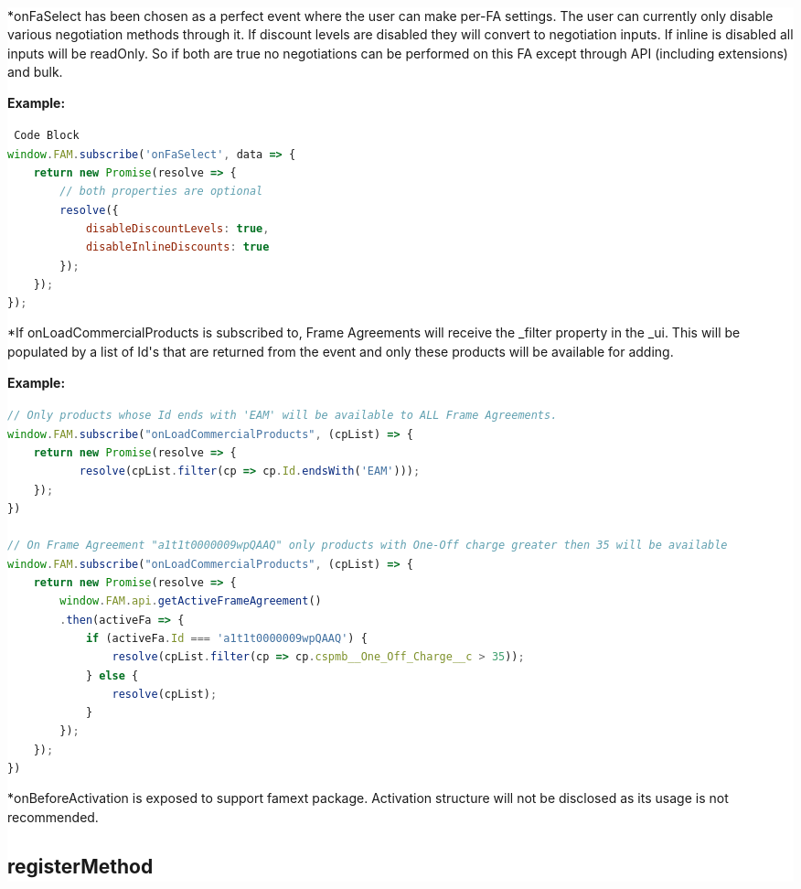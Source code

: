 \*onFaSelect has been chosen as a perfect event where the user can make per-FA settings. The user can currently only disable various negotiation methods through it. If discount levels are disabled they will convert to negotiation inputs. If inline is disabled all inputs will be readOnly. So if both are true no negotiations can be performed on this FA except through API (including extensions) and bulk.

**Example:**
```javascript
 Code Block
window.FAM.subscribe('onFaSelect', data => {
	return new Promise(resolve => {
		// both properties are optional
		resolve({
			disableDiscountLevels: true,
			disableInlineDiscounts: true
		});
	});
});
```

\*If onLoadCommercialProducts is subscribed to, Frame Agreements will receive the \_filter property in the \_ui. This will be populated by a list of Id's that are returned from the event and only these products will be available for adding.

**Example:**

```javascript
// Only products whose Id ends with 'EAM' will be available to ALL Frame Agreements.
window.FAM.subscribe("onLoadCommercialProducts", (cpList) => {
    return new Promise(resolve => {
           resolve(cpList.filter(cp => cp.Id.endsWith('EAM')));
    });
})

// On Frame Agreement "a1t1t0000009wpQAAQ" only products with One-Off charge greater then 35 will be available
window.FAM.subscribe("onLoadCommercialProducts", (cpList) => {
    return new Promise(resolve => {
        window.FAM.api.getActiveFrameAgreement()
        .then(activeFa => {
            if (activeFa.Id === 'a1t1t0000009wpQAAQ') {
                resolve(cpList.filter(cp => cp.cspmb__One_Off_Charge__c > 35));
            } else {
                resolve(cpList);
            }
        });
    });
})
```
*onBeforeActivation is exposed to support famext package. Activation structure will not be disclosed as its usage is not recommended.


## registerMethod
